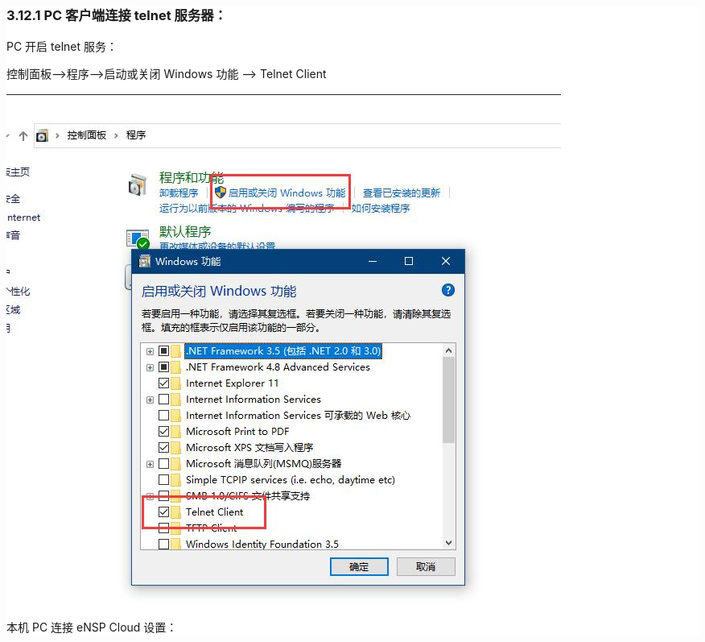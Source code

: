 ### 3.12.1 PC 客户端连接 telnet 服务器：

PC 开启 telnet 服务：

控制面板-->程序-->启动或关闭 Windows 功能 --> Telnet Client

![](/img/Huawei_route/Huawei_route_base_19.jpg)

本机 PC 连接 eNSP Cloud 设置：
